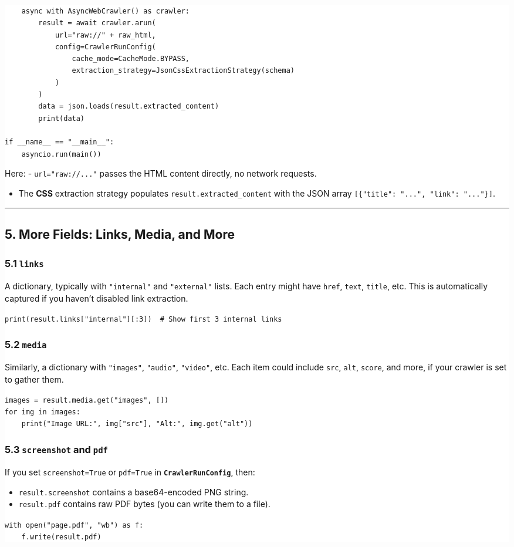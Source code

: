 ```
    async with AsyncWebCrawler() as crawler:
        result = await crawler.arun(
            url="raw://" + raw_html,
            config=CrawlerRunConfig(
                cache_mode=CacheMode.BYPASS,
                extraction_strategy=JsonCssExtractionStrategy(schema)
            )
        )
        data = json.loads(result.extracted_content)
        print(data)

if __name__ == "__main__":
    asyncio.run(main())

```

Here: - `url="raw://..."` passes the HTML content directly, no network requests.  
- The **CSS** extraction strategy populates `result.extracted_content` with the JSON array `[{"title": "...", "link": "..."}]`.
* * *
## 5. More Fields: Links, Media, and More
### 5.1 `links`
A dictionary, typically with `"internal"` and `"external"` lists. Each entry might have `href`, `text`, `title`, etc. This is automatically captured if you haven’t disabled link extraction.
```
print(result.links["internal"][:3])  # Show first 3 internal links

```

### 5.2 `media`
Similarly, a dictionary with `"images"`, `"audio"`, `"video"`, etc. Each item could include `src`, `alt`, `score`, and more, if your crawler is set to gather them.
```
images = result.media.get("images", [])
for img in images:
    print("Image URL:", img["src"], "Alt:", img.get("alt"))

```

### 5.3 `screenshot` and `pdf`
If you set `screenshot=True` or `pdf=True` in **`CrawlerRunConfig`**, then:
  * `result.screenshot` contains a base64-encoded PNG string. 
  * `result.pdf` contains raw PDF bytes (you can write them to a file).


```
with open("page.pdf", "wb") as f:
    f.write(result.pdf)

```

